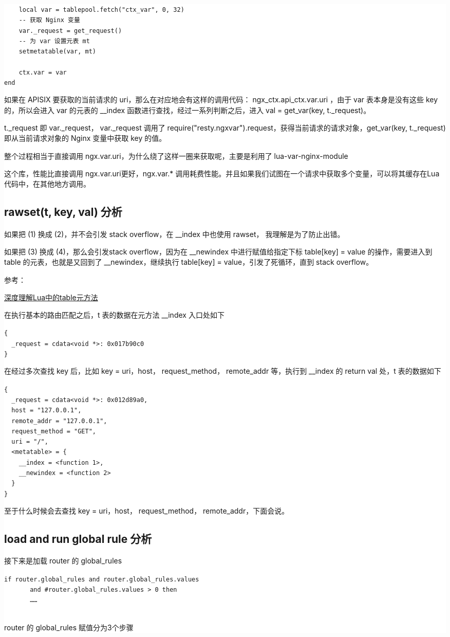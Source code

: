 ```
    local var = tablepool.fetch("ctx_var", 0, 32)
    -- 获取 Nginx 变量
    var._request = get_request()
    -- 为 var 设置元表 mt
    setmetatable(var, mt)

    ctx.var = var
end
```
如果在 APISIX 要获取的当前请求的 uri，那么在对应地会有这样的调用代码： ngx_ctx.api_ctx.var.uri ，由于 var 表本身是没有这些 key 的，所以会进入 var 的元表的 __index 函数进行查找，经过一系列判断之后，进入 val = get_var(key, t._request)。

t._request 即 var._request， var._request 调用了 require("resty.ngxvar").request，获得当前请求的请求对象，get_var(key, t._request) 即从当前请求对象的 Nginx 变量中获取 key 的值。

整个过程相当于直接调用 ngx.var.uri，为什么绕了这样一圈来获取呢，主要是利用了 lua-var-nginx-module

这个库，性能比直接调用 ngx.var.uri更好，ngx.var.* 调用耗费性能。并且如果我们试图在一个请求中获取多个变量，可以将其缓存在Lua代码中，在其他地方调用。

## rawset(t, key, val) 分析
如果把 (1) 换成 (2)，并不会引发 stack overflow，在 __index 中也使用 rawset， 我理解是为了防止出错。

如果把 (3) 换成 (4)，那么会引发stack overflow，因为在 __newindex 中进行赋值给指定下标 table[key] = value 的操作，需要进入到 table 的元表，也就是又回到了 __newindex，继续执行 table[key] = value，引发了死循环，直到 stack overflow。

参考：

[深度理解Lua中的table元方法](https://www.jianshu.com/p/9fa3dae786b4)

在执行基本的路由匹配之后，t 表的数据在元方法 __index 入口处如下
```
{
  _request = cdata<void *>: 0x017b90c0
}
```
在经过多次查找 key 后，比如 key = uri，host， request_method， remote_addr 等，执行到 __index 的 return val 处，t 表的数据如下
```
{
  _request = cdata<void *>: 0x012d89a0,
  host = "127.0.0.1",
  remote_addr = "127.0.0.1",
  request_method = "GET",
  uri = "/",
  <metatable> = {
    __index = <function 1>,
    __newindex = <function 2>
  }
}
```
至于什么时候会去查找 key = uri，host， request_method， remote_addr，下面会说。

## load and run global rule 分析
接下来是加载 router 的 global_rules
```
if router.global_rules and router.global_rules.values
       and #router.global_rules.values > 0 then
       ……
    
```
router 的 global_rules 赋值分为3个步骤
